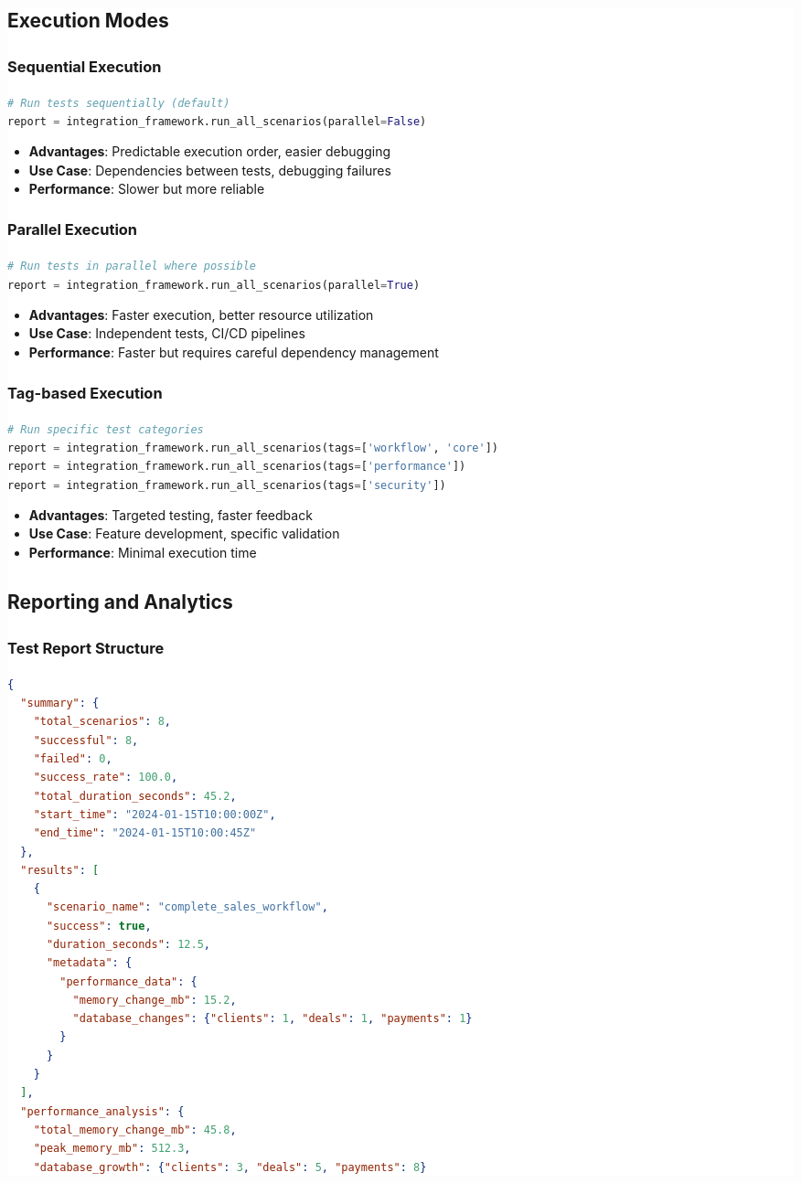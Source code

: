 ## Execution Modes

### Sequential Execution
```python
# Run tests sequentially (default)
report = integration_framework.run_all_scenarios(parallel=False)
```
- **Advantages**: Predictable execution order, easier debugging
- **Use Case**: Dependencies between tests, debugging failures
- **Performance**: Slower but more reliable

### Parallel Execution
```python
# Run tests in parallel where possible
report = integration_framework.run_all_scenarios(parallel=True)
```
- **Advantages**: Faster execution, better resource utilization
- **Use Case**: Independent tests, CI/CD pipelines
- **Performance**: Faster but requires careful dependency management

### Tag-based Execution
```python
# Run specific test categories
report = integration_framework.run_all_scenarios(tags=['workflow', 'core'])
report = integration_framework.run_all_scenarios(tags=['performance'])
report = integration_framework.run_all_scenarios(tags=['security'])
```
- **Advantages**: Targeted testing, faster feedback
- **Use Case**: Feature development, specific validation
- **Performance**: Minimal execution time

## Reporting and Analytics

### Test Report Structure
```json
{
  "summary": {
    "total_scenarios": 8,
    "successful": 8,
    "failed": 0,
    "success_rate": 100.0,
    "total_duration_seconds": 45.2,
    "start_time": "2024-01-15T10:00:00Z",
    "end_time": "2024-01-15T10:00:45Z"
  },
  "results": [
    {
      "scenario_name": "complete_sales_workflow",
      "success": true,
      "duration_seconds": 12.5,
      "metadata": {
        "performance_data": {
          "memory_change_mb": 15.2,
          "database_changes": {"clients": 1, "deals": 1, "payments": 1}
        }
      }
    }
  ],
  "performance_analysis": {
    "total_memory_change_mb": 45.8,
    "peak_memory_mb": 512.3,
    "database_growth": {"clients": 3, "deals": 5, "payments": 8}
```
